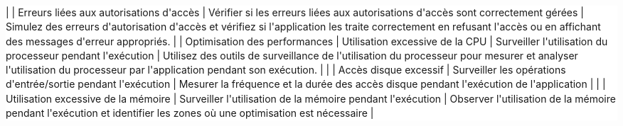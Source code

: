 |                           | Erreurs liées aux autorisations d'accès           | Vérifier si les erreurs liées aux autorisations d'accès sont correctement gérées | Simulez des erreurs d'autorisation d'accès et vérifiez si l'application les traite correctement en refusant l'accès ou en affichant des messages d'erreur appropriés. |
| Optimisation des performances | Utilisation excessive de la CPU                    | Surveiller l'utilisation du processeur pendant l'exécution     | Utilisez des outils de surveillance de l'utilisation du processeur pour mesurer et analyser l'utilisation du processeur par l'application pendant son exécution. |
|                           | Accès disque excessif                              | Surveiller les opérations d'entrée/sortie pendant l'exécution | Mesurer la fréquence et la durée des accès disque pendant l'exécution de l'application |
|                           | Utilisation excessive de la mémoire                | Surveiller l'utilisation de la mémoire pendant l'exécution     | Observer l'utilisation de la mémoire pendant l'exécution et identifier les zones où une optimisation est nécessaire |

